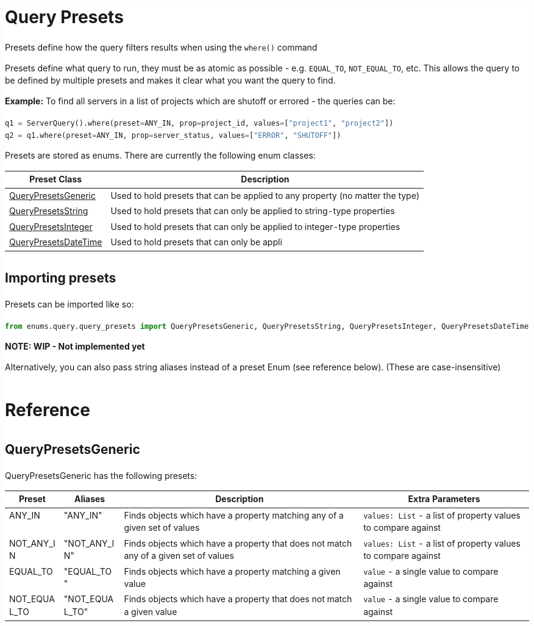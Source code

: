 # Query Presets

Presets define how the query filters results when using the `where()` command

Presets define what query to run, they must be as atomic as possible - e.g. `EQUAL_TO`, `NOT_EQUAL_TO`, etc.
This allows the query to be defined by multiple presets and makes it clear what you want the query to find.

**Example:** To find all servers in a list of projects which are shutoff or errored - the queries can be:
```python
q1 = ServerQuery().where(preset=ANY_IN, prop=project_id, values=["project1", "project2"])
q2 = q1.where(preset=ANY_IN, prop=server_status, values=["ERROR", "SHUTOFF"])
```

Presets are stored as enums. There are currently the following enum classes:

| Preset Class                                  | Description                                                                   |
|-----------------------------------------------|-------------------------------------------------------------------------------|
| [QueryPresetsGeneric](#QueryPresetsGeneric)   | Used to hold presets that can be applied to any property (no matter the type) |
| [QueryPresetsString](#QueryPresetsString)     | Used to hold presets that can only be applied to string-type properties       |
| [QueryPresetsInteger](#QueryPresetsInteger)   | Used to hold presets that can only be applied to integer-type properties      |
| [QueryPresetsDateTime](#QueryPresetsDateTime) | Used to hold presets that can only be appli                                   |


## Importing presets

Presets can be imported like so:
```python
from enums.query.query_presets import QueryPresetsGeneric, QueryPresetsString, QueryPresetsInteger, QueryPresetsDateTime
```

**NOTE: WIP - Not implemented yet**

Alternatively, you can also pass string aliases instead of a preset Enum (see reference below).
(These are case-insensitive)

# Reference

## QueryPresetsGeneric
QueryPresetsGeneric has the following presets:

| Preset       | Aliases        | Description                                                                          | Extra Parameters                                              |
|--------------|----------------|--------------------------------------------------------------------------------------|---------------------------------------------------------------|
| ANY_IN       | "ANY_IN"       | Finds objects which have a property matching any of a given set of values            | `values: List` - a list of property values to compare against |
| NOT_ANY_IN   | "NOT_ANY_IN"   | Finds objects which have a property that does not match any of a given set of values | `values: List` - a list of property values to compare against |
| EQUAL_TO     | "EQUAL_TO"     | Finds objects which have a property matching a given value                           | `value` - a single value to compare against                   |
| NOT_EQUAL_TO | "NOT_EQUAL_TO" | Finds objects which have a property that does not match a given value                | `value` - a single value to compare against                   |
